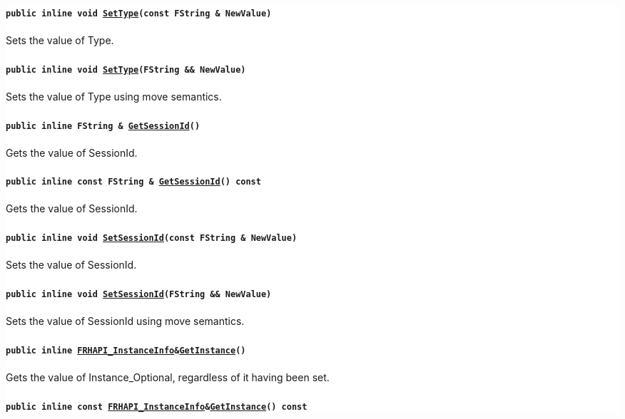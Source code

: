 #### `public inline void `[`SetType`](#structFRHAPI__Session_1a8594be5dba86883fcaeb2df6840c2ce2)`(const FString & NewValue)` <a id="structFRHAPI__Session_1a8594be5dba86883fcaeb2df6840c2ce2"></a>

Sets the value of Type.

#### `public inline void `[`SetType`](#structFRHAPI__Session_1aa02c4ba420deece3b1e34c1cd17facaa)`(FString && NewValue)` <a id="structFRHAPI__Session_1aa02c4ba420deece3b1e34c1cd17facaa"></a>

Sets the value of Type using move semantics.

#### `public inline FString & `[`GetSessionId`](#structFRHAPI__Session_1a79ed42835efe0d1e522a5a1d258e4cc5)`()` <a id="structFRHAPI__Session_1a79ed42835efe0d1e522a5a1d258e4cc5"></a>

Gets the value of SessionId.

#### `public inline const FString & `[`GetSessionId`](#structFRHAPI__Session_1a47d261aac6f765bd13cd5ae55aa4363c)`() const` <a id="structFRHAPI__Session_1a47d261aac6f765bd13cd5ae55aa4363c"></a>

Gets the value of SessionId.

#### `public inline void `[`SetSessionId`](#structFRHAPI__Session_1a77354cc9665783b38f8956b46668ff2d)`(const FString & NewValue)` <a id="structFRHAPI__Session_1a77354cc9665783b38f8956b46668ff2d"></a>

Sets the value of SessionId.

#### `public inline void `[`SetSessionId`](#structFRHAPI__Session_1a11a58607bdff7e9ff6df77f2f18006ec)`(FString && NewValue)` <a id="structFRHAPI__Session_1a11a58607bdff7e9ff6df77f2f18006ec"></a>

Sets the value of SessionId using move semantics.

#### `public inline `[`FRHAPI_InstanceInfo`](RHAPI_InstanceInfo.md#structFRHAPI__InstanceInfo)` & `[`GetInstance`](#structFRHAPI__Session_1a9d0b5bfd60c977bfaca20da606618173)`()` <a id="structFRHAPI__Session_1a9d0b5bfd60c977bfaca20da606618173"></a>

Gets the value of Instance_Optional, regardless of it having been set.

#### `public inline const `[`FRHAPI_InstanceInfo`](RHAPI_InstanceInfo.md#structFRHAPI__InstanceInfo)` & `[`GetInstance`](#structFRHAPI__Session_1a559cace3cd47c87cdcbbd9e825036ca3)`() const` <a id="structFRHAPI__Session_1a559cace3cd47c87cdcbbd9e825036ca3"></a>
